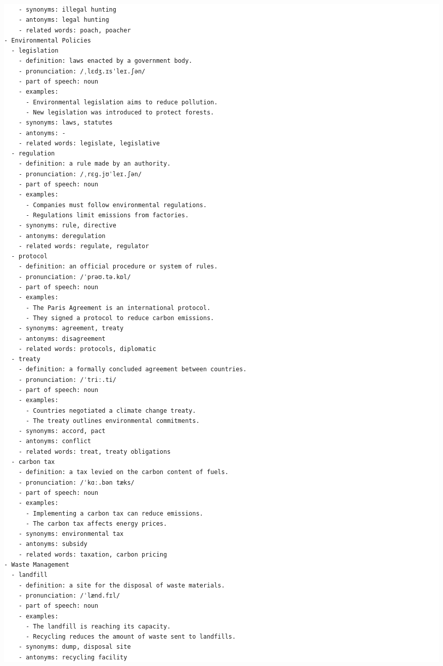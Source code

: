         - synonyms: illegal hunting
        - antonyms: legal hunting
        - related words: poach, poacher
    - Environmental Policies
      - legislation
        - definition: laws enacted by a government body.
        - pronunciation: /ˌlɛdʒ.ɪsˈleɪ.ʃən/
        - part of speech: noun
        - examples:
          - Environmental legislation aims to reduce pollution.
          - New legislation was introduced to protect forests.
        - synonyms: laws, statutes
        - antonyms: -
        - related words: legislate, legislative
      - regulation
        - definition: a rule made by an authority.
        - pronunciation: /ˌrɛɡ.jʊˈleɪ.ʃən/
        - part of speech: noun
        - examples:
          - Companies must follow environmental regulations.
          - Regulations limit emissions from factories.
        - synonyms: rule, directive
        - antonyms: deregulation
        - related words: regulate, regulator
      - protocol
        - definition: an official procedure or system of rules.
        - pronunciation: /ˈprəʊ.tə.kɒl/
        - part of speech: noun
        - examples:
          - The Paris Agreement is an international protocol.
          - They signed a protocol to reduce carbon emissions.
        - synonyms: agreement, treaty
        - antonyms: disagreement
        - related words: protocols, diplomatic
      - treaty
        - definition: a formally concluded agreement between countries.
        - pronunciation: /ˈtriː.ti/
        - part of speech: noun
        - examples:
          - Countries negotiated a climate change treaty.
          - The treaty outlines environmental commitments.
        - synonyms: accord, pact
        - antonyms: conflict
        - related words: treat, treaty obligations
      - carbon tax
        - definition: a tax levied on the carbon content of fuels.
        - pronunciation: /ˈkɑː.bən tæks/
        - part of speech: noun
        - examples:
          - Implementing a carbon tax can reduce emissions.
          - The carbon tax affects energy prices.
        - synonyms: environmental tax
        - antonyms: subsidy
        - related words: taxation, carbon pricing
    - Waste Management
      - landfill
        - definition: a site for the disposal of waste materials.
        - pronunciation: /ˈlænd.fɪl/
        - part of speech: noun
        - examples:
          - The landfill is reaching its capacity.
          - Recycling reduces the amount of waste sent to landfills.
        - synonyms: dump, disposal site
        - antonyms: recycling facility